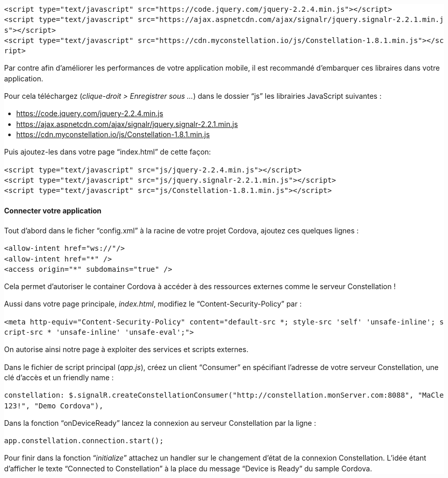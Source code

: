 <pre class="lang:html5 decode:true">&lt;script type="text/javascript" src="https://code.jquery.com/jquery-2.2.4.min.js"&gt;&lt;/script&gt;
&lt;script type="text/javascript" src="https://ajax.aspnetcdn.com/ajax/signalr/jquery.signalr-2.2.1.min.js"&gt;&lt;/script&gt;
&lt;script type="text/javascript" src="https://cdn.myconstellation.io/js/Constellation-1.8.1.min.js"&gt;&lt;/script&gt;
</pre>
<p align="left">Par contre afin d’améliorer les performances de votre application mobile, il est recommandé d’embarquer ces libraires dans votre application.</p>
<p align="left">Pour cela téléchargez (<em>clique-droit &gt; Enregistrer sous …</em>) dans le dossier “js” les librairies JavaScript suivantes :</p>

<ul>
 	<li>
<div align="left"><a href="https://code.jquery.com/jquery-2.2.4.min.js">https://code.jquery.com/jquery-2.2.4.min.js</a></div></li>
 	<li>
<div align="left"><a href="https://ajax.aspnetcdn.com/ajax/signalr/jquery.signalr-2.2.1.min.js">https://ajax.aspnetcdn.com/ajax/signalr/jquery.signalr-2.2.1.min.js</a></div></li>
 	<li>
<div align="left"><a href="https://cdn.myconstellation.io/js/Constellation-1.8.1.min.js">https://cdn.myconstellation.io/js/Constellation-1.8.1.min.js</a></div></li>
</ul>
Puis ajoutez-les dans votre page “index.html” de cette façon:
<pre class="lang:html5 decode:true">&lt;script type="text/javascript" src="js/jquery-2.2.4.min.js"&gt;&lt;/script&gt;
&lt;script type="text/javascript" src="js/jquery.signalr-2.2.1.min.js"&gt;&lt;/script&gt;
&lt;script type="text/javascript" src="js/Constellation-1.8.1.min.js"&gt;&lt;/script&gt;</pre>
<h4 align="left">Connecter votre application</h4>
<p align="left">Tout d’abord dans le ficher “config.xml” à la racine de votre projet Cordova, ajoutez ces quelques lignes :</p>

<pre class="lang:html5 decode:true">&lt;allow-intent href="ws://"/&gt;
&lt;allow-intent href="*" /&gt;
&lt;access origin="*" subdomains="true" /&gt;</pre>
<p align="left">Cela permet d’autoriser le container Cordova à accéder à des ressources externes comme le serveur Constellation !</p>
<p align="left">Aussi dans votre page principale,<em> index.html</em>, modifiez le “Content-Security-Policy” par :</p>

<pre class="lang:html5 decode:true">&lt;meta http-equiv="Content-Security-Policy" content="default-src *; style-src 'self' 'unsafe-inline'; script-src * 'unsafe-inline' 'unsafe-eval';"&gt;</pre>
<p align="left">On autorise ainsi notre page à exploiter des services et scripts externes.</p>
<p align="left">Dans le fichier de script principal (<em>app.js</em>), créez un client “Consumer” en spécifiant l’adresse de votre serveur Constellation, une clé d’accès et un friendly name :</p>

<pre class="lang:javascript decode:true">constellation: $.signalR.createConstellationConsumer("http://constellation.monServer.com:8088", "MaCle123!", "Demo Cordova"),</pre>
<p align="left">Dans la fonction “onDeviceReady” lancez la connexion au serveur Constellation par la ligne :</p>

<pre class="lang:javascript decode:true">app.constellation.connection.start();</pre>
<p align="left">Pour finir dans la fonction “<em>initialize</em>” attachez un handler sur le changement d’état de la connexion Constellation. L’idée étant d’afficher le texte “Connected to Constellation” à la place du message “Device is Ready” du sample Cordova.</p>
